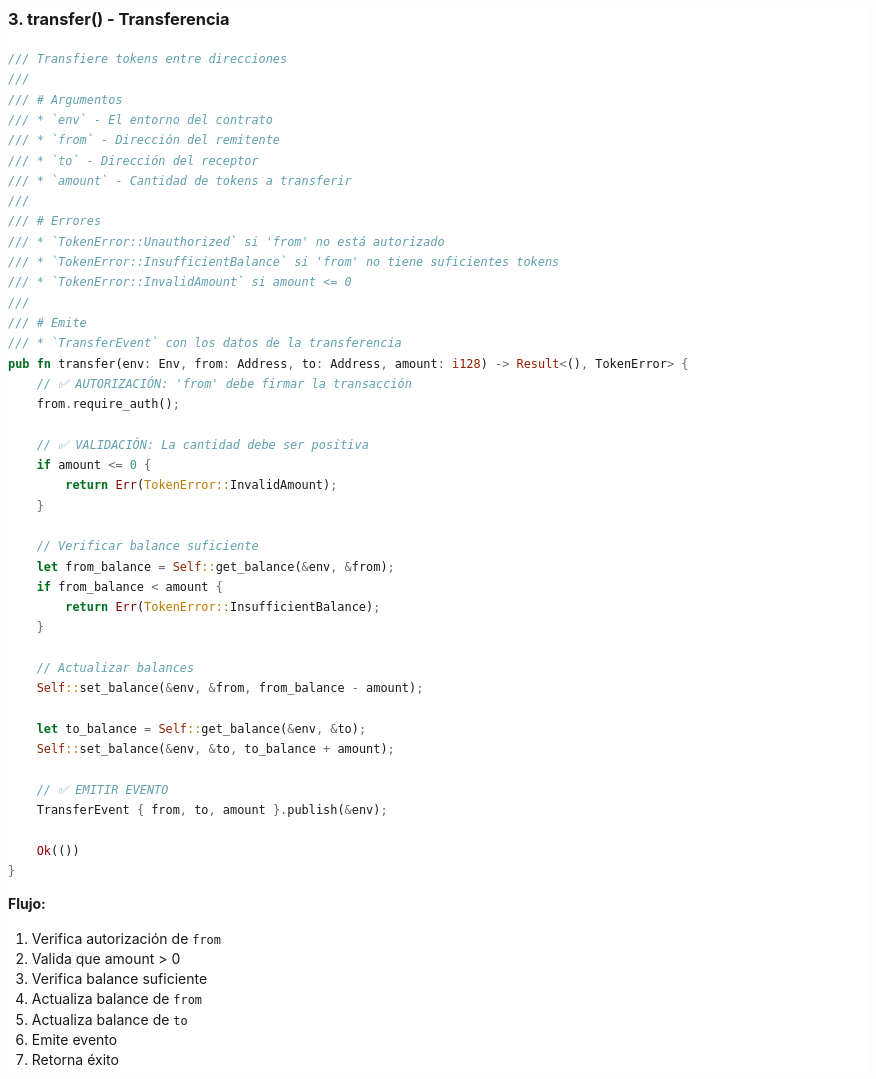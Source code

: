 ### 3. transfer() - Transferencia

```rust
/// Transfiere tokens entre direcciones
/// 
/// # Argumentos
/// * `env` - El entorno del contrato
/// * `from` - Dirección del remitente
/// * `to` - Dirección del receptor
/// * `amount` - Cantidad de tokens a transferir
/// 
/// # Errores
/// * `TokenError::Unauthorized` si 'from' no está autorizado
/// * `TokenError::InsufficientBalance` si 'from' no tiene suficientes tokens
/// * `TokenError::InvalidAmount` si amount <= 0
/// 
/// # Emite
/// * `TransferEvent` con los datos de la transferencia
pub fn transfer(env: Env, from: Address, to: Address, amount: i128) -> Result<(), TokenError> {
    // ✅ AUTORIZACIÓN: 'from' debe firmar la transacción
    from.require_auth();

    // ✅ VALIDACIÓN: La cantidad debe ser positiva
    if amount <= 0 {
        return Err(TokenError::InvalidAmount);
    }

    // Verificar balance suficiente
    let from_balance = Self::get_balance(&env, &from);
    if from_balance < amount {
        return Err(TokenError::InsufficientBalance);
    }

    // Actualizar balances
    Self::set_balance(&env, &from, from_balance - amount);
    
    let to_balance = Self::get_balance(&env, &to);
    Self::set_balance(&env, &to, to_balance + amount);

    // ✅ EMITIR EVENTO
    TransferEvent { from, to, amount }.publish(&env);

    Ok(())
}
```

**Flujo:**
1. Verifica autorización de `from`
2. Valida que amount > 0
3. Verifica balance suficiente
4. Actualiza balance de `from`
5. Actualiza balance de `to`
6. Emite evento
7. Retorna éxito
